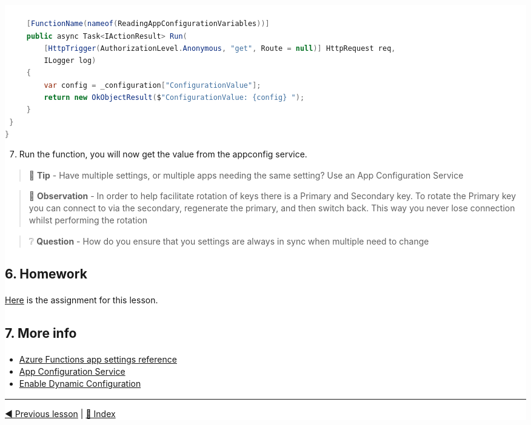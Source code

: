    ```c#

   		[FunctionName(nameof(ReadingAppConfigurationVariables))]
   		public async Task<IActionResult> Run(
   			[HttpTrigger(AuthorizationLevel.Anonymous, "get", Route = null)] HttpRequest req,
   			ILogger log)
   		{
   			var config = _configuration["ConfigurationValue"];
   			return new OkObjectResult($"ConfigurationValue: {config} ");
   		}
   	}
   }
   ```

7. Run the function, you will now get the value from the appconfig service.

> 📝 **Tip** - Have multiple settings, or multiple apps needing the same setting? Use an App Configuration Service

> 🔎 **Observation** - In order to help facilitate rotation of keys there is a Primary and Secondary key. To rotate the Primary key you can connect to via the secondary, regenerate the primary, and then switch back. This way you never lose connection whilst performing the rotation

> ❔ **Question** - How do you ensure that you settings are always in sync when multiple need to change

## 6. Homework

[Here](../homework/configuration.md) is the assignment for this lesson.

## 7. More info

* [Azure Functions app settings reference](https://docs.microsoft.com/en-us/azure/azure-functions/functions-app-settings)
* [App Configuration Service](https://docs.microsoft.com/en-us/azure/azure-app-configuration/)
* [Enable Dynamic Configuration](https://docs.microsoft.com/en-us/azure/azure-app-configuration/enable-dynamic-configuration-azure-functions-csharp)

---
[◀ Previous lesson](cosmosdb-dotnet.md) | [🔼 Index](_index.md)
